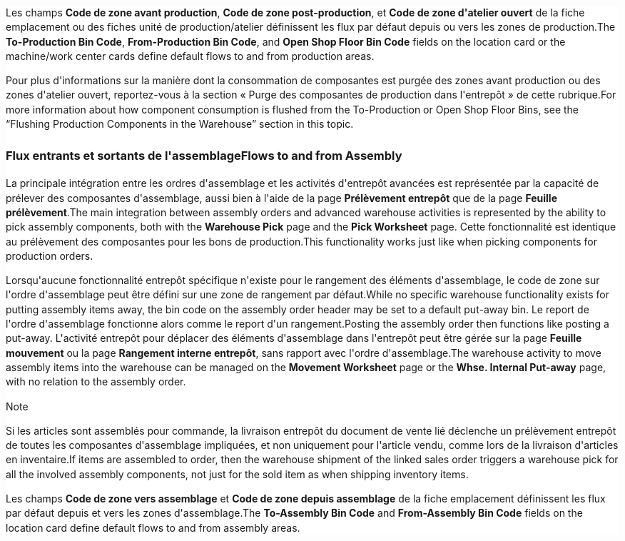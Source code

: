  <span data-ttu-id="482f0-145">Les champs **Code de zone avant production**, **Code de zone post-production**, et **Code de zone d'atelier ouvert** de la fiche emplacement ou des fiches unité de production/atelier définissent les flux par défaut depuis ou vers les zones de production.</span><span class="sxs-lookup"><span data-stu-id="482f0-145">The **To-Production Bin Code**, **From-Production Bin Code**, and **Open Shop Floor Bin Code** fields on the location card or the machine/work center cards define default flows to and from production areas.</span></span>  

 <span data-ttu-id="482f0-146">Pour plus d'informations sur la manière dont la consommation de composantes est purgée des zones avant production ou des zones d'atelier ouvert, reportez-vous à la section « Purge des composantes de production dans l'entrepôt » de cette rubrique.</span><span class="sxs-lookup"><span data-stu-id="482f0-146">For more information about how component consumption is flushed from the To-Production or Open Shop Floor Bins, see the “Flushing Production Components in the Warehouse” section in this topic.</span></span>  

### <a name="flows-to-and-from-assembly"></a><span data-ttu-id="482f0-147">Flux entrants et sortants de l'assemblage</span><span class="sxs-lookup"><span data-stu-id="482f0-147">Flows to and from Assembly</span></span>  
 <span data-ttu-id="482f0-148">La principale intégration entre les ordres d'assemblage et les activités d'entrepôt avancées est représentée par la capacité de prélever des composantes d'assemblage, aussi bien à l'aide de la page **Prélèvement entrepôt** que de la page **Feuille prélèvement**.</span><span class="sxs-lookup"><span data-stu-id="482f0-148">The main integration between assembly orders and advanced warehouse activities is represented by the ability to pick assembly components, both with the **Warehouse Pick** page and the **Pick Worksheet** page.</span></span> <span data-ttu-id="482f0-149">Cette fonctionnalité est identique au prélèvement des composantes pour les bons de production.</span><span class="sxs-lookup"><span data-stu-id="482f0-149">This functionality works just like when picking components for production orders.</span></span>  

 <span data-ttu-id="482f0-150">Lorsqu'aucune fonctionnalité entrepôt spécifique n'existe pour le rangement des éléments d'assemblage, le code de zone sur l'ordre d'assemblage peut être défini sur une zone de rangement par défaut.</span><span class="sxs-lookup"><span data-stu-id="482f0-150">While no specific warehouse functionality exists for putting assembly items away, the bin code on the assembly order header may be set to a default put-away bin.</span></span> <span data-ttu-id="482f0-151">Le report de l'ordre d'assemblage fonctionne alors comme le report d'un rangement.</span><span class="sxs-lookup"><span data-stu-id="482f0-151">Posting the assembly order then functions like posting a put-away.</span></span> <span data-ttu-id="482f0-152">L'activité entrepôt pour déplacer des éléments d'assemblage dans l'entrepôt peut être gérée sur la page **Feuille mouvement** ou la page **Rangement interne entrepôt**, sans rapport avec l'ordre d'assemblage.</span><span class="sxs-lookup"><span data-stu-id="482f0-152">The warehouse activity to move assembly items into the warehouse can be managed on the **Movement Worksheet** page or the **Whse. Internal Put-away** page, with no relation to the assembly order.</span></span>  

> [!NOTE]  
>  <span data-ttu-id="482f0-153">Si les articles sont assemblés pour commande, la livraison entrepôt du document de vente lié déclenche un prélèvement entrepôt de toutes les composantes d'assemblage impliquées, et non uniquement pour l'article vendu, comme lors de la livraison d'articles en inventaire.</span><span class="sxs-lookup"><span data-stu-id="482f0-153">If items are assembled to order, then the warehouse shipment of the linked sales order triggers a warehouse pick for all the involved assembly components, not just for the sold item as when shipping inventory items.</span></span>  

 <span data-ttu-id="482f0-154">Les champs **Code de zone vers assemblage** et **Code de zone depuis assemblage** de la fiche emplacement définissent les flux par défaut depuis et vers les zones d'assemblage.</span><span class="sxs-lookup"><span data-stu-id="482f0-154">The **To-Assembly Bin Code** and **From-Assembly Bin Code** fields on the location card define default flows to and from assembly areas.</span></span>  
